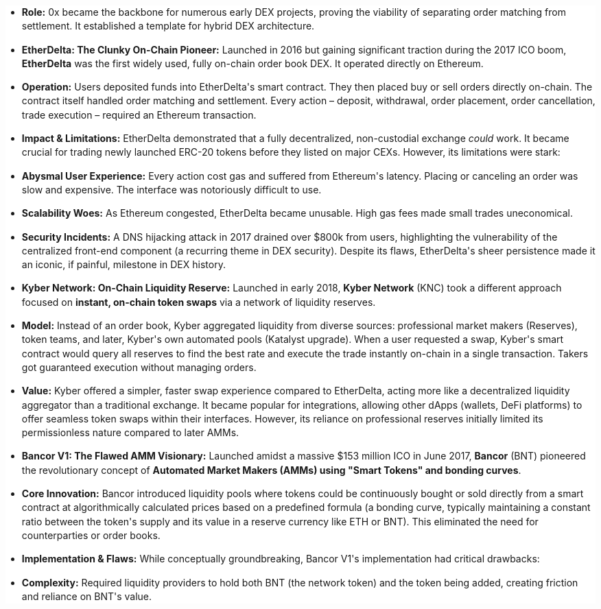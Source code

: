 *   **Role:** 0x became the backbone for numerous early DEX projects, proving the viability of separating order matching from settlement. It established a template for hybrid DEX architecture.

*   **EtherDelta: The Clunky On-Chain Pioneer:** Launched in 2016 but gaining significant traction during the 2017 ICO boom, **EtherDelta** was the first widely used, fully on-chain order book DEX. It operated directly on Ethereum.

*   **Operation:** Users deposited funds into EtherDelta's smart contract. They then placed buy or sell orders directly on-chain. The contract itself handled order matching and settlement. Every action – deposit, withdrawal, order placement, order cancellation, trade execution – required an Ethereum transaction.

*   **Impact & Limitations:** EtherDelta demonstrated that a fully decentralized, non-custodial exchange *could* work. It became crucial for trading newly launched ERC-20 tokens before they listed on major CEXs. However, its limitations were stark:

*   **Abysmal User Experience:** Every action cost gas and suffered from Ethereum's latency. Placing or canceling an order was slow and expensive. The interface was notoriously difficult to use.

*   **Scalability Woes:** As Ethereum congested, EtherDelta became unusable. High gas fees made small trades uneconomical.

*   **Security Incidents:** A DNS hijacking attack in 2017 drained over $800k from users, highlighting the vulnerability of the centralized front-end component (a recurring theme in DEX security). Despite its flaws, EtherDelta's sheer persistence made it an iconic, if painful, milestone in DEX history.

*   **Kyber Network: On-Chain Liquidity Reserve:** Launched in early 2018, **Kyber Network** (KNC) took a different approach focused on **instant, on-chain token swaps** via a network of liquidity reserves.

*   **Model:** Instead of an order book, Kyber aggregated liquidity from diverse sources: professional market makers (Reserves), token teams, and later, Kyber's own automated pools (Katalyst upgrade). When a user requested a swap, Kyber's smart contract would query all reserves to find the best rate and execute the trade instantly on-chain in a single transaction. Takers got guaranteed execution without managing orders.

*   **Value:** Kyber offered a simpler, faster swap experience compared to EtherDelta, acting more like a decentralized liquidity aggregator than a traditional exchange. It became popular for integrations, allowing other dApps (wallets, DeFi platforms) to offer seamless token swaps within their interfaces. However, its reliance on professional reserves initially limited its permissionless nature compared to later AMMs.

*   **Bancor V1: The Flawed AMM Visionary:** Launched amidst a massive $153 million ICO in June 2017, **Bancor** (BNT) pioneered the revolutionary concept of **Automated Market Makers (AMMs) using "Smart Tokens" and bonding curves**.

*   **Core Innovation:** Bancor introduced liquidity pools where tokens could be continuously bought or sold directly from a smart contract at algorithmically calculated prices based on a predefined formula (a bonding curve, typically maintaining a constant ratio between the token's supply and its value in a reserve currency like ETH or BNT). This eliminated the need for counterparties or order books.

*   **Implementation & Flaws:** While conceptually groundbreaking, Bancor V1's implementation had critical drawbacks:

*   **Complexity:** Required liquidity providers to hold both BNT (the network token) and the token being added, creating friction and reliance on BNT's value.
